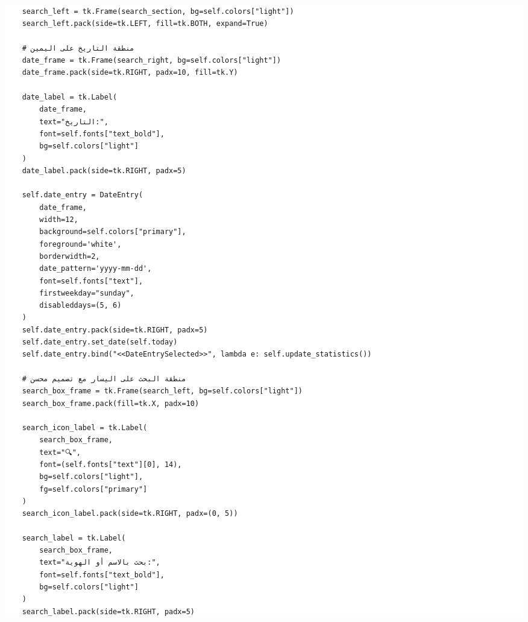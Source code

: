         search_left = tk.Frame(search_section, bg=self.colors["light"])
        search_left.pack(side=tk.LEFT, fill=tk.BOTH, expand=True)

        # منطقة التاريخ على اليمين
        date_frame = tk.Frame(search_right, bg=self.colors["light"])
        date_frame.pack(side=tk.RIGHT, padx=10, fill=tk.Y)

        date_label = tk.Label(
            date_frame,
            text="التاريخ:",
            font=self.fonts["text_bold"],
            bg=self.colors["light"]
        )
        date_label.pack(side=tk.RIGHT, padx=5)

        self.date_entry = DateEntry(
            date_frame,
            width=12,
            background=self.colors["primary"],
            foreground='white',
            borderwidth=2,
            date_pattern='yyyy-mm-dd',
            font=self.fonts["text"],
            firstweekday="sunday",
            disableddays=(5, 6)
        )
        self.date_entry.pack(side=tk.RIGHT, padx=5)
        self.date_entry.set_date(self.today)
        self.date_entry.bind("<<DateEntrySelected>>", lambda e: self.update_statistics())

        # منطقة البحث على اليسار مع تصميم محسن
        search_box_frame = tk.Frame(search_left, bg=self.colors["light"])
        search_box_frame.pack(fill=tk.X, padx=10)

        search_icon_label = tk.Label(
            search_box_frame,
            text="🔍",
            font=(self.fonts["text"][0], 14),
            bg=self.colors["light"],
            fg=self.colors["primary"]
        )
        search_icon_label.pack(side=tk.RIGHT, padx=(0, 5))

        search_label = tk.Label(
            search_box_frame,
            text="بحث بالاسم أو الهوية:",
            font=self.fonts["text_bold"],
            bg=self.colors["light"]
        )
        search_label.pack(side=tk.RIGHT, padx=5)
